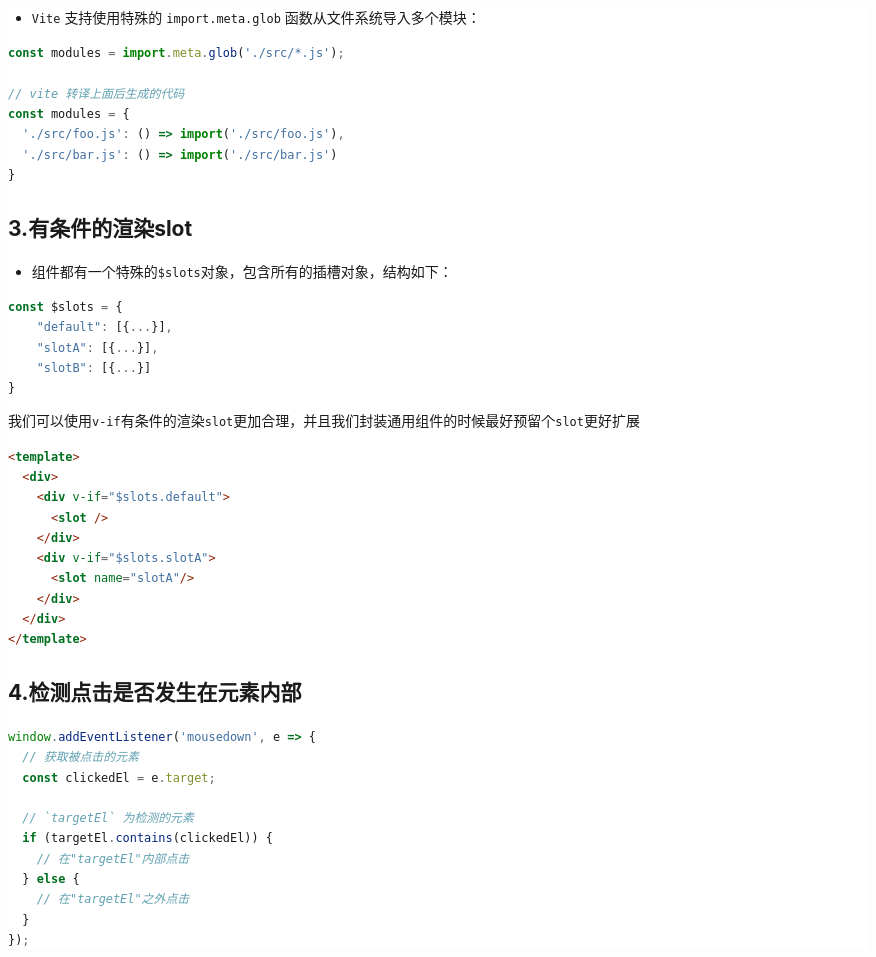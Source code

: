 - `Vite` 支持使用特殊的 `import.meta.glob` 函数从文件系统导入多个模块：

```js
const modules = import.meta.glob('./src/*.js');

// vite 转译上面后生成的代码
const modules = {
  './src/foo.js': () => import('./src/foo.js'),
  './src/bar.js': () => import('./src/bar.js')
}
```



## 3.有条件的渲染slot

- 组件都有一个特殊的`$slots`对象，包含所有的插槽对象，结构如下：

```js
const $slots = {
	"default": [{...}],
	"slotA": [{...}],
	"slotB": [{...}]
}
```

我们可以使用`v-if`有条件的渲染`slot`更加合理，并且我们封装通用组件的时候最好预留个`slot`更好扩展

```html
<template>
  <div>
    <div v-if="$slots.default">
      <slot />
    </div>
    <div v-if="$slots.slotA">
      <slot name="slotA"/>
    </div>
  </div>
</template>
```





## 4.检测点击是否发生在元素内部

```js
window.addEventListener('mousedown', e => {
  // 获取被点击的元素
  const clickedEl = e.target;

  // `targetEl` 为检测的元素
  if (targetEl.contains(clickedEl)) {
    // 在"targetEl"内部点击
  } else {
    // 在"targetEl"之外点击
  }
});
```
